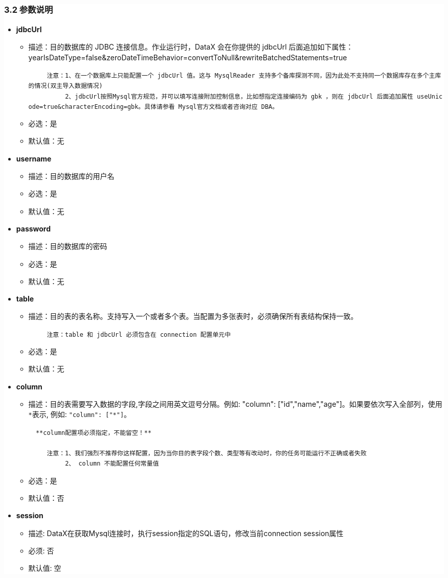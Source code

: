 
### 3.2 参数说明

* **jdbcUrl**

	* 描述：目的数据库的 JDBC 连接信息。作业运行时，DataX 会在你提供的 jdbcUrl 后面追加如下属性：yearIsDateType=false&zeroDateTimeBehavior=convertToNull&rewriteBatchedStatements=true

               注意：1、在一个数据库上只能配置一个 jdbcUrl 值。这与 MysqlReader 支持多个备库探测不同，因为此处不支持同一个数据库存在多个主库的情况(双主导入数据情况)
                    2、jdbcUrl按照Mysql官方规范，并可以填写连接附加控制信息，比如想指定连接编码为 gbk ，则在 jdbcUrl 后面追加属性 useUnicode=true&characterEncoding=gbk。具体请参看 Mysql官方文档或者咨询对应 DBA。


 	* 必选：是 <br />
 	
 	* 默认值：无 <br />

* **username**

	* 描述：目的数据库的用户名 <br />

	* 必选：是 <br />

	* 默认值：无 <br />

* **password**

	* 描述：目的数据库的密码 <br />

	* 必选：是 <br />

	* 默认值：无 <br />

* **table**

	* 描述：目的表的表名称。支持写入一个或者多个表。当配置为多张表时，必须确保所有表结构保持一致。

               注意：table 和 jdbcUrl 必须包含在 connection 配置单元中

	* 必选：是 <br />

	* 默认值：无 <br />

* **column**

	* 描述：目的表需要写入数据的字段,字段之间用英文逗号分隔。例如: "column": ["id","name","age"]。如果要依次写入全部列，使用`*`表示, 例如: `"column": ["*"]`。

			**column配置项必须指定，不能留空！**
		
    	       注意：1、我们强烈不推荐你这样配置，因为当你目的表字段个数、类型等有改动时，你的任务可能运行不正确或者失败
    	            2、 column 不能配置任何常量值

	* 必选：是 <br />

	* 默认值：否 <br />

* **session**

	* 描述: DataX在获取Mysql连接时，执行session指定的SQL语句，修改当前connection session属性

	* 必须: 否

	* 默认值: 空
